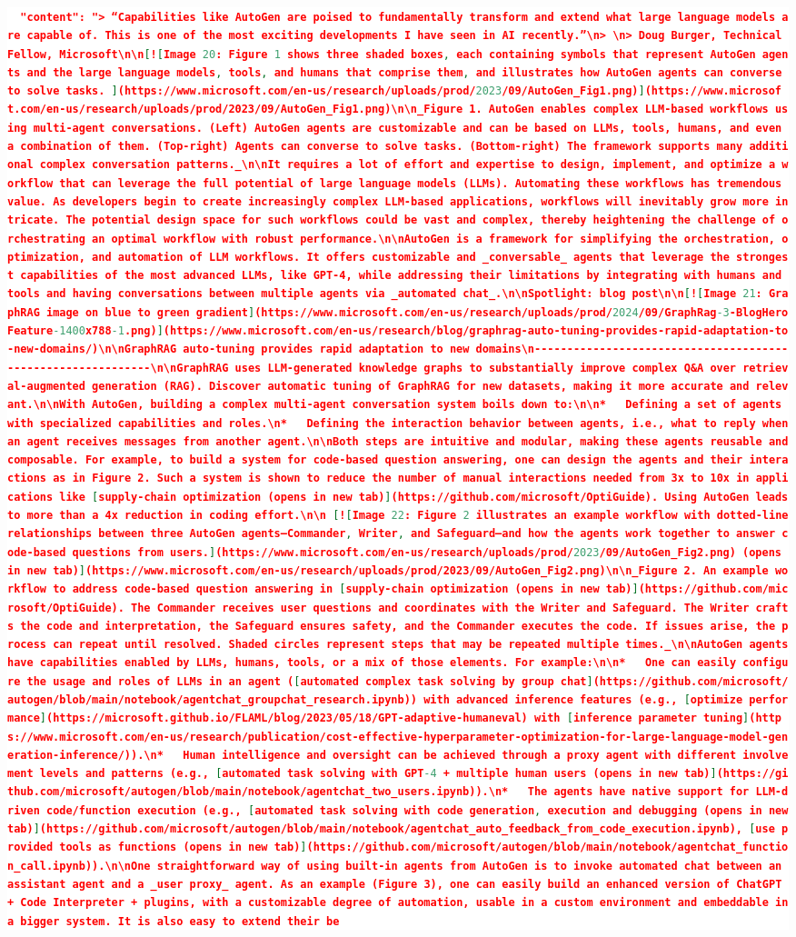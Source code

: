 ```json
  "content": "> “Capabilities like AutoGen are poised to fundamentally transform and extend what large language models are capable of. This is one of the most exciting developments I have seen in AI recently.”\n> \n> Doug Burger, Technical Fellow, Microsoft\n\n[![Image 20: Figure 1 shows three shaded boxes, each containing symbols that represent AutoGen agents and the large language models, tools, and humans that comprise them, and illustrates how AutoGen agents can converse to solve tasks. ](https://www.microsoft.com/en-us/research/uploads/prod/2023/09/AutoGen_Fig1.png)](https://www.microsoft.com/en-us/research/uploads/prod/2023/09/AutoGen_Fig1.png)\n\n_Figure 1. AutoGen enables complex LLM-based workflows using multi-agent conversations. (Left) AutoGen agents are customizable and can be based on LLMs, tools, humans, and even a combination of them. (Top-right) Agents can converse to solve tasks. (Bottom-right) The framework supports many additional complex conversation patterns._\n\nIt requires a lot of effort and expertise to design, implement, and optimize a workflow that can leverage the full potential of large language models (LLMs). Automating these workflows has tremendous value. As developers begin to create increasingly complex LLM-based applications, workflows will inevitably grow more intricate. The potential design space for such workflows could be vast and complex, thereby heightening the challenge of orchestrating an optimal workflow with robust performance.\n\nAutoGen is a framework for simplifying the orchestration, optimization, and automation of LLM workflows. It offers customizable and _conversable_ agents that leverage the strongest capabilities of the most advanced LLMs, like GPT-4, while addressing their limitations by integrating with humans and tools and having conversations between multiple agents via _automated chat_.\n\nSpotlight: blog post\n\n[![Image 21: GraphRAG image on blue to green gradient](https://www.microsoft.com/en-us/research/uploads/prod/2024/09/GraphRag-3-BlogHeroFeature-1400x788-1.png)](https://www.microsoft.com/en-us/research/blog/graphrag-auto-tuning-provides-rapid-adaptation-to-new-domains/)\n\nGraphRAG auto-tuning provides rapid adaptation to new domains\n-------------------------------------------------------------\n\nGraphRAG uses LLM-generated knowledge graphs to substantially improve complex Q&A over retrieval-augmented generation (RAG). Discover automatic tuning of GraphRAG for new datasets, making it more accurate and relevant.\n\nWith AutoGen, building a complex multi-agent conversation system boils down to:\n\n*   Defining a set of agents with specialized capabilities and roles.\n*   Defining the interaction behavior between agents, i.e., what to reply when an agent receives messages from another agent.\n\nBoth steps are intuitive and modular, making these agents reusable and composable. For example, to build a system for code-based question answering, one can design the agents and their interactions as in Figure 2. Such a system is shown to reduce the number of manual interactions needed from 3x to 10x in applications like [supply-chain optimization (opens in new tab)](https://github.com/microsoft/OptiGuide). Using AutoGen leads to more than a 4x reduction in coding effort.\n\n [![Image 22: Figure 2 illustrates an example workflow with dotted-line relationships between three AutoGen agents—Commander, Writer, and Safeguard—and how the agents work together to answer code-based questions from users.](https://www.microsoft.com/en-us/research/uploads/prod/2023/09/AutoGen_Fig2.png) (opens in new tab)](https://www.microsoft.com/en-us/research/uploads/prod/2023/09/AutoGen_Fig2.png)\n\n_Figure 2. An example workflow to address code-based question answering in [supply-chain optimization (opens in new tab)](https://github.com/microsoft/OptiGuide). The Commander receives user questions and coordinates with the Writer and Safeguard. The Writer crafts the code and interpretation, the Safeguard ensures safety, and the Commander executes the code. If issues arise, the process can repeat until resolved. Shaded circles represent steps that may be repeated multiple times._\n\nAutoGen agents have capabilities enabled by LLMs, humans, tools, or a mix of those elements. For example:\n\n*   One can easily configure the usage and roles of LLMs in an agent ([automated complex task solving by group chat](https://github.com/microsoft/autogen/blob/main/notebook/agentchat_groupchat_research.ipynb)) with advanced inference features (e.g., [optimize performance](https://microsoft.github.io/FLAML/blog/2023/05/18/GPT-adaptive-humaneval) with [inference parameter tuning](https://www.microsoft.com/en-us/research/publication/cost-effective-hyperparameter-optimization-for-large-language-model-generation-inference/)).\n*   Human intelligence and oversight can be achieved through a proxy agent with different involvement levels and patterns (e.g., [automated task solving with GPT-4 + multiple human users (opens in new tab)](https://github.com/microsoft/autogen/blob/main/notebook/agentchat_two_users.ipynb)).\n*   The agents have native support for LLM-driven code/function execution (e.g., [automated task solving with code generation, execution and debugging (opens in new tab)](https://github.com/microsoft/autogen/blob/main/notebook/agentchat_auto_feedback_from_code_execution.ipynb), [use provided tools as functions (opens in new tab)](https://github.com/microsoft/autogen/blob/main/notebook/agentchat_function_call.ipynb)).\n\nOne straightforward way of using built-in agents from AutoGen is to invoke automated chat between an assistant agent and a _user proxy_ agent. As an example (Figure 3), one can easily build an enhanced version of ChatGPT + Code Interpreter + plugins, with a customizable degree of automation, usable in a custom environment and embeddable in a bigger system. It is also easy to extend their be
```
